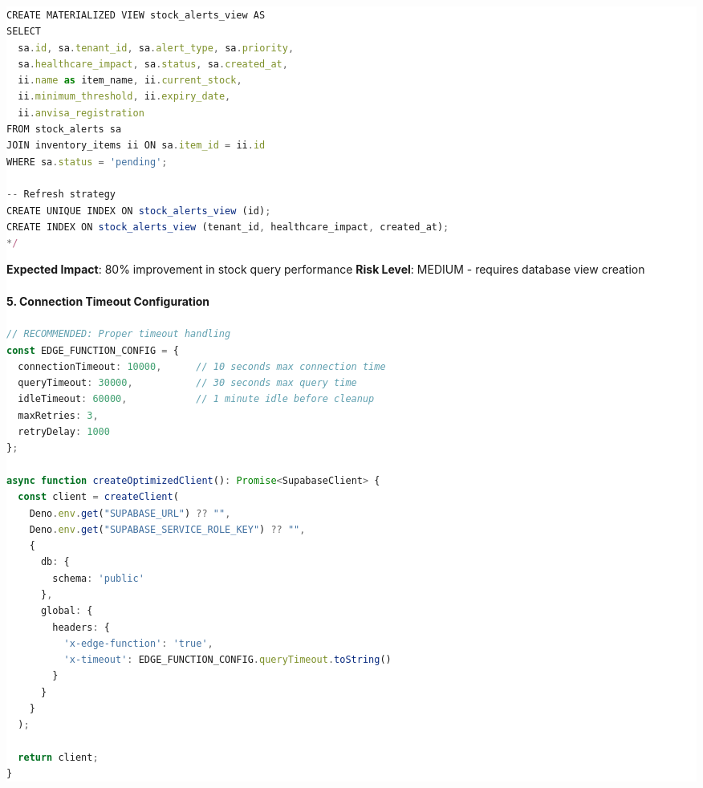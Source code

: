 ```typescript
CREATE MATERIALIZED VIEW stock_alerts_view AS
SELECT 
  sa.id, sa.tenant_id, sa.alert_type, sa.priority,
  sa.healthcare_impact, sa.status, sa.created_at,
  ii.name as item_name, ii.current_stock, 
  ii.minimum_threshold, ii.expiry_date,
  ii.anvisa_registration
FROM stock_alerts sa
JOIN inventory_items ii ON sa.item_id = ii.id
WHERE sa.status = 'pending';

-- Refresh strategy
CREATE UNIQUE INDEX ON stock_alerts_view (id);
CREATE INDEX ON stock_alerts_view (tenant_id, healthcare_impact, created_at);
*/
```

**Expected Impact**: 80% improvement in stock query performance
**Risk Level**: MEDIUM - requires database view creation

#### 5. Connection Timeout Configuration
```typescript
// RECOMMENDED: Proper timeout handling
const EDGE_FUNCTION_CONFIG = {
  connectionTimeout: 10000,      // 10 seconds max connection time
  queryTimeout: 30000,           // 30 seconds max query time
  idleTimeout: 60000,            // 1 minute idle before cleanup
  maxRetries: 3,
  retryDelay: 1000
};

async function createOptimizedClient(): Promise<SupabaseClient> {
  const client = createClient(
    Deno.env.get("SUPABASE_URL") ?? "",
    Deno.env.get("SUPABASE_SERVICE_ROLE_KEY") ?? "",
    {
      db: { 
        schema: 'public'
      },
      global: {
        headers: { 
          'x-edge-function': 'true',
          'x-timeout': EDGE_FUNCTION_CONFIG.queryTimeout.toString()
        }
      }
    }
  );

  return client;
}
```
